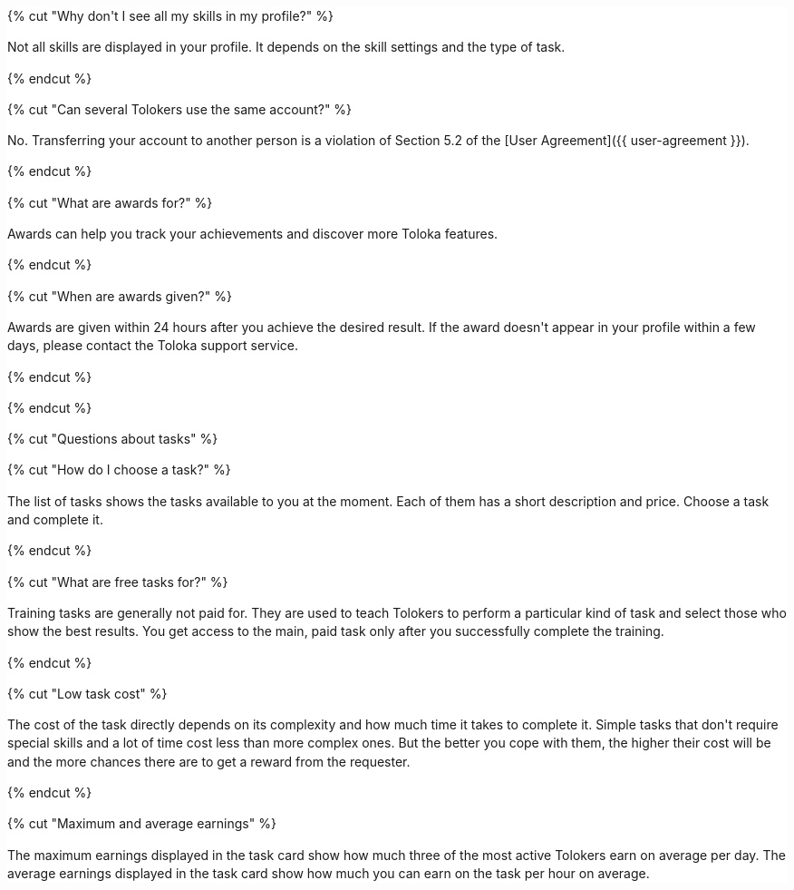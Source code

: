 {% cut "Why don't I see all my skills in my profile?" %}

Not all skills are displayed in your profile. It depends on the skill settings and the type of task.

{% endcut %}

{% cut "Can several Tolokers use the same account?" %}

No. Transferring your account to another person is a violation of Section 5.2 of the [User Agreement]({{ user-agreement }}).

{% endcut %}

{% cut "What are awards for?" %}

Awards can help you track your achievements and discover more Toloka features.

{% endcut %}

{% cut "When are awards given?" %}

Awards are given within 24 hours after you achieve the desired result. If the award doesn't appear in your profile within a few days, please contact the Toloka support service.

{% endcut %}

{% endcut %}

{% cut "Questions about tasks" %}

{% cut "How do I choose a task?" %}

The list of tasks shows the tasks available to you at the moment. Each of them has a short description and price. Choose a task and complete it.

{% endcut %}

{% cut "What are free tasks for?" %}

Training tasks are generally not paid for. They are used to teach Tolokers to perform a particular kind of task and select those who show the best results. You get access to the main, paid task only after you successfully complete the training.

{% endcut %}

{% cut "Low task cost" %}

The cost of the task directly depends on its complexity and how much time it takes to complete it. Simple tasks that don't require special skills and a lot of time cost less than more complex ones. But the better you cope with them, the higher their cost will be and the more chances there are to get a reward from the requester.

{% endcut %}

{% cut "Maximum and average earnings" %}

The maximum earnings displayed in the task card show how much three of the most active Tolokers earn on average per day.
The average earnings displayed in the task card show how much you can earn on the task per hour on average.
